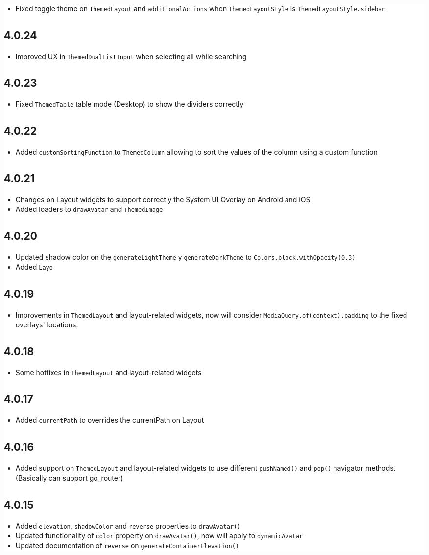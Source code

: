- Fixed toggle theme on `ThemedLayout` and `additionalActions` when `ThemedLayoutStyle` is `ThemedLayoutStyle.sidebar`

## 4.0.24

- Improved UX in `ThemedDualListInput` when selecting all while searching

## 4.0.23

- Fixed `ThemedTable` table mode (Desktop) to show the dividers correctly

## 4.0.22

- Added `customSortingFunction` to `ThemedColumn` allowing to sort the values of the column using a custom function

## 4.0.21

- Changes on Layout widgets to support correctly the System UI Overlay on Android and iOS
- Added loaders to `drawAvatar` and `ThemedImage`

## 4.0.20

- Updated shadow color on the `generateLightTheme` y `generateDarkTheme` to `Colors.black.withOpacity(0.3)`
- Added `Layo`

## 4.0.19

- Improvements in `ThemedLayout` and layout-related widgets, now will consider `MediaQuery.of(context).padding` to the fixed overlays' locations.

## 4.0.18

- Some hotfixes in `ThemedLayout` and layout-related widgets

## 4.0.17

- Added `currentPath` to overrides the currentPath on Layout

## 4.0.16

- Added support on `ThemedLayout` and layout-related widgets to use different `pushNamed()` and `pop()` navigator methods. (Basically can support go_router)

## 4.0.15

- Added `elevation`, `shadowColor` and `reverse` properties to `drawAvatar()`
- Updated functionality of `color` property on `drawAvatar()`, now will apply to `dynamicAvatar`
- Updated documentation of `reverse` on `generateContainerElevation()`
